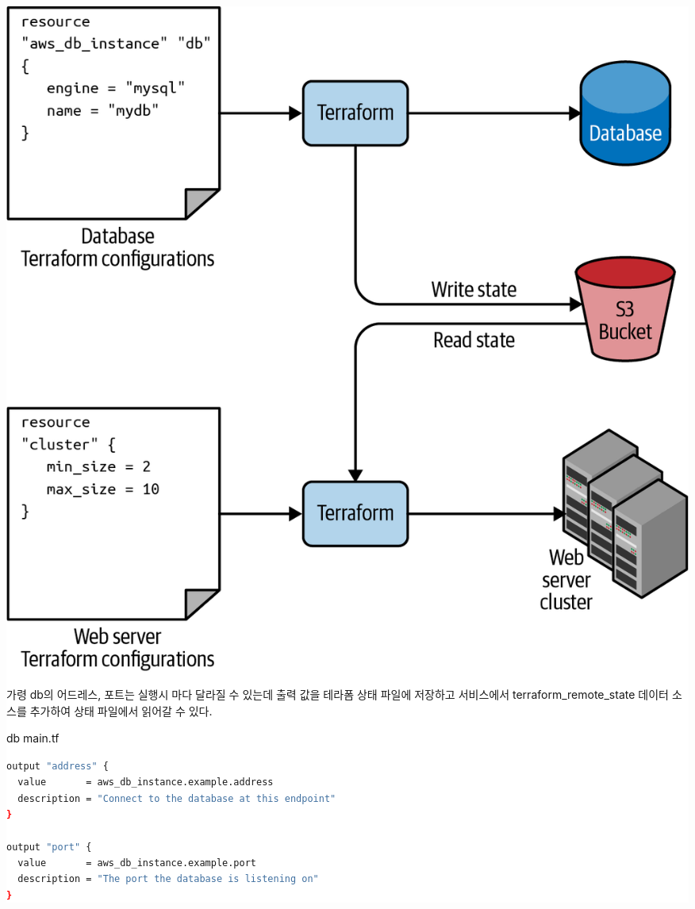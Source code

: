 ![Untitled](asset/chapter3_3.png)

가령 db의 어드레스, 포트는 실행시 마다 달라질 수 있는데 출력 값을 테라폼 상태 파일에 저장하고 서비스에서 terraform_remote_state 데이터 소스를 추가하여 상태 파일에서 읽어갈 수 있다.

db main.tf

```bash
output "address" {
  value       = aws_db_instance.example.address
  description = "Connect to the database at this endpoint"
}

output "port" {
  value       = aws_db_instance.example.port
  description = "The port the database is listening on"
}
```

